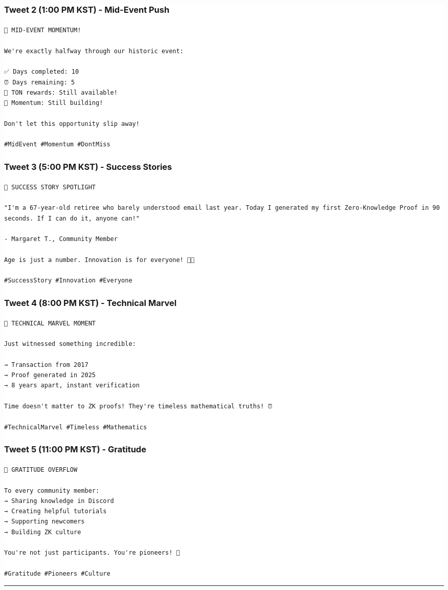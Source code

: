 ### Tweet 2 (1:00 PM KST) - Mid-Event Push
```
🎯 MID-EVENT MOMENTUM!

We're exactly halfway through our historic event:

✅ Days completed: 10
⏰ Days remaining: 5
🎁 TON rewards: Still available!
🚀 Momentum: Still building!

Don't let this opportunity slip away! 

#MidEvent #Momentum #DontMiss
```

### Tweet 3 (5:00 PM KST) - Success Stories
```
🌟 SUCCESS STORY SPOTLIGHT

"I'm a 67-year-old retiree who barely understood email last year. Today I generated my first Zero-Knowledge Proof in 90 seconds. If I can do it, anyone can!"

- Margaret T., Community Member

Age is just a number. Innovation is for everyone! 👵✨

#SuccessStory #Innovation #Everyone
```

### Tweet 4 (8:00 PM KST) - Technical Marvel
```
🎯 TECHNICAL MARVEL MOMENT

Just witnessed something incredible:

→ Transaction from 2017
→ Proof generated in 2025  
→ 8 years apart, instant verification

Time doesn't matter to ZK proofs! They're timeless mathematical truths! ⏰

#TechnicalMarvel #Timeless #Mathematics
```

### Tweet 5 (11:00 PM KST) - Gratitude
```
🙏 GRATITUDE OVERFLOW

To every community member:
→ Sharing knowledge in Discord
→ Creating helpful tutorials  
→ Supporting newcomers
→ Building ZK culture

You're not just participants. You're pioneers! 🚀

#Gratitude #Pioneers #Culture
```

---